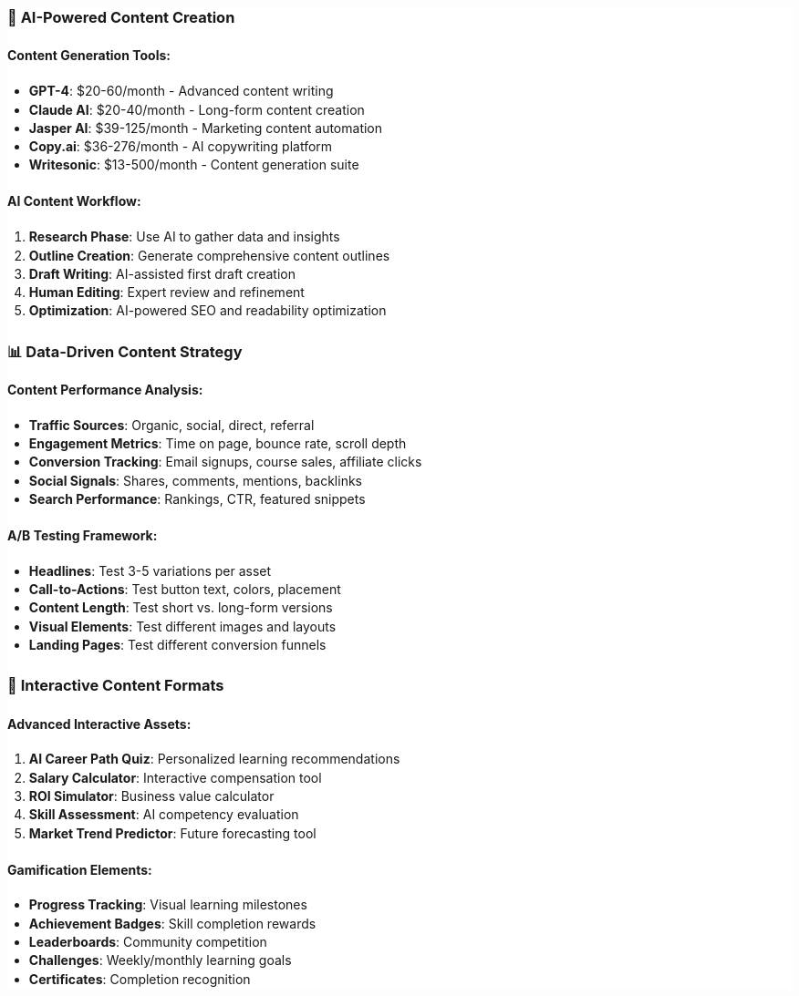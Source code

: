 
### 🧠 **AI-Powered Content Creation**


#### **Content Generation Tools:**
- **GPT-4**: $20-60/month - Advanced content writing
- **Claude AI**: $20-40/month - Long-form content creation
- **Jasper AI**: $39-125/month - Marketing content automation
- **Copy.ai**: $36-276/month - AI copywriting platform
- **Writesonic**: $13-500/month - Content generation suite


#### **AI Content Workflow:**
1. **Research Phase**: Use AI to gather data and insights
2. **Outline Creation**: Generate comprehensive content outlines
3. **Draft Writing**: AI-assisted first draft creation
4. **Human Editing**: Expert review and refinement
5. **Optimization**: AI-powered SEO and readability optimization


### 📊 **Data-Driven Content Strategy**


#### **Content Performance Analysis:**
- **Traffic Sources**: Organic, social, direct, referral
- **Engagement Metrics**: Time on page, bounce rate, scroll depth
- **Conversion Tracking**: Email signups, course sales, affiliate clicks
- **Social Signals**: Shares, comments, mentions, backlinks
- **Search Performance**: Rankings, CTR, featured snippets


#### **A/B Testing Framework:**
- **Headlines**: Test 3-5 variations per asset
- **Call-to-Actions**: Test button text, colors, placement
- **Content Length**: Test short vs. long-form versions
- **Visual Elements**: Test different images and layouts
- **Landing Pages**: Test different conversion funnels


### 🎨 **Interactive Content Formats**


#### **Advanced Interactive Assets:**
1. **AI Career Path Quiz**: Personalized learning recommendations
2. **Salary Calculator**: Interactive compensation tool
3. **ROI Simulator**: Business value calculator
4. **Skill Assessment**: AI competency evaluation
5. **Market Trend Predictor**: Future forecasting tool


#### **Gamification Elements:**
- **Progress Tracking**: Visual learning milestones
- **Achievement Badges**: Skill completion rewards
- **Leaderboards**: Community competition
- **Challenges**: Weekly/monthly learning goals
- **Certificates**: Completion recognition

